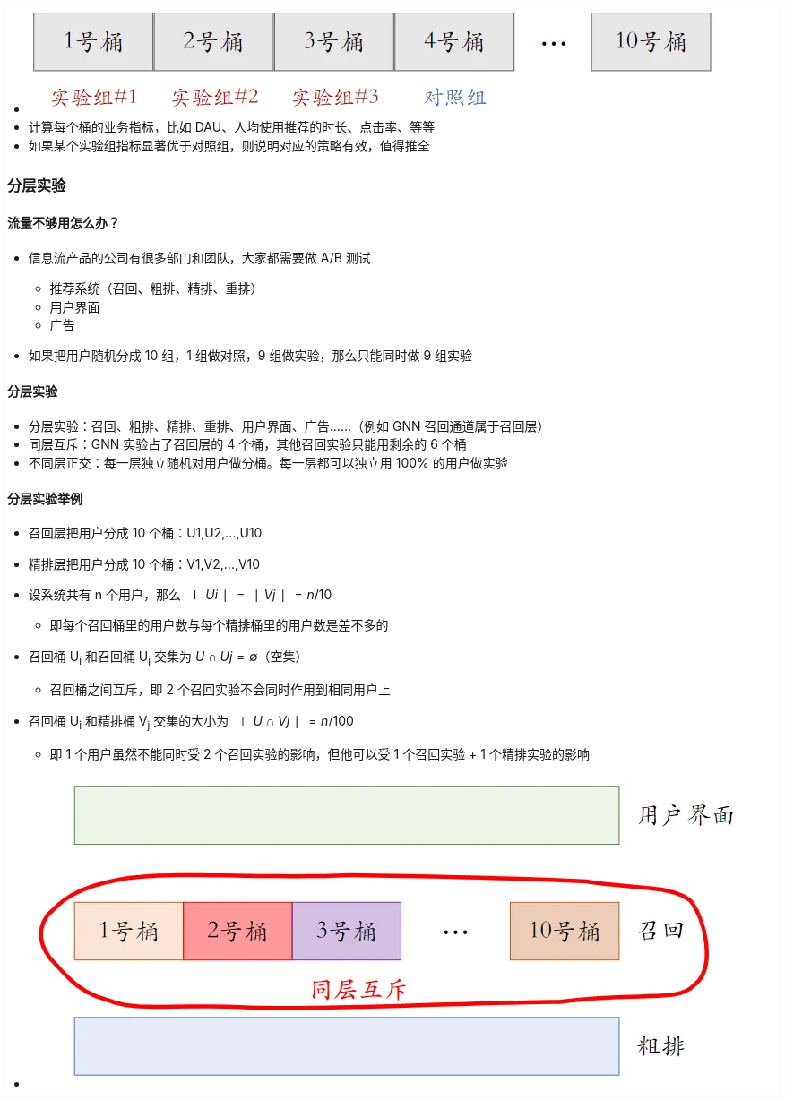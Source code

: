   * ![image](./%E5%B7%A5%E4%B8%9A%E7%95%8C%E7%9A%84%E6%8E%A8%E8%8D%90%E7%B3%BB%E7%BB%9F.assets/image-20240704174627-e2uwgqs.png)​
  * 计算每个桶的业务指标，比如 DAU、人均使用推荐的时长、点击率、等等
  * 如果某个实验组指标显著优于对照组，则说明对应的策略有效，值得推全

### 分层实验

#### 流量不够用怎么办？

* 信息流产品的公司有很多部门和团队，大家都需要做 A/B 测试

  * 推荐系统（召回、粗排、精排、重排）
  * 用户界面
  * 广告
* 如果把用户随机分成 10 组，1 组做对照，9 组做实验，那么只能同时做 9 组实验

#### 分层实验

* 分层实验：召回、粗排、精排、重排、用户界面、广告......（例如 GNN 召回通道属于召回层）
* 同层互斥：GNN 实验占了召回层的 4 个桶，其他召回实验只能用剩余的 6 个桶
* 不同层正交：每一层独立随机对用户做分桶。每一层都可以独立用 100% 的用户做实验

#### 分层实验举例

* 召回层把用户分成 10 个桶：U1,U2,...,U10
* 精排层把用户分成 10 个桶：V1,V2,...,V10
* 设系统共有 n 个用户，那么 $∣U  i   ∣=∣V  j   ∣=n/10$  

  * 即每个召回桶里的用户数与每个精排桶里的用户数是差不多的
* 召回桶 U<sub>i</sub> 和召回桶 U<sub>j</sub> 交集为 $U∩Uj=∅$（空集）

  * 召回桶之间互斥，即 2 个召回实验不会同时作用到相同用户上
* 召回桶 U<sub>i</sub> 和精排桶 V<sub>j</sub> 交集的大小为 $∣U∩V  j   ∣=n/100$

  * 即 1 个用户虽然不能同时受 2 个召回实验的影响，但他可以受 1 个召回实验 + 1 个精排实验的影响
* ![image](./%E5%B7%A5%E4%B8%9A%E7%95%8C%E7%9A%84%E6%8E%A8%E8%8D%90%E7%B3%BB%E7%BB%9F.assets/image-20240704180015-6clyyod.png)​
